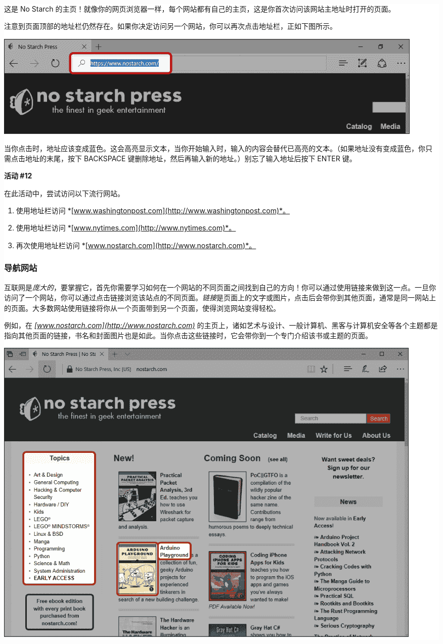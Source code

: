 这是 No Starch 的主页！就像你的网页浏览器一样，每个网站都有自己的主页，这是你首次访问该网站主地址时打开的页面。

注意到页面顶部的地址栏仍然存在。如果你决定访问另一个网站，你可以再次点击地址栏，正如下图所示。

![图像](img/f122-01.jpg)

当你点击时，地址应该变成蓝色。这会高亮显示文本，当你开始输入时，输入的内容会替代已高亮的文本。（如果地址没有变成蓝色，你只需点击地址的末尾，按下 BACKSPACE 键删除地址，然后再输入新的地址。）别忘了输入地址后按下 ENTER 键。

**活动 #12**

在此活动中，尝试访问以下流行网站。

1.  使用地址栏访问 *[www.washingtonpost.com](http://www.washingtonpost.com)*。

1.  使用地址栏访问 *[www.nytimes.com](http://www.nytimes.com)*。

1.  再次使用地址栏访问 *[www.nostarch.com](http://www.nostarch.com)*。

### 导航网站

互联网是*庞大的*，要掌握它，首先你需要学习如何在一个网站的不同页面之间找到自己的方向！你可以通过使用链接来做到这一点。一旦你访问了一个网站，你可以通过点击链接浏览该站点的不同页面。*链接*是页面上的文字或图片，点击后会带你到其他页面，通常是同一网站上的页面。大多数网站使用链接将你从一个页面带到另一个页面，使得浏览网站变得轻松。

例如，在 *[www.nostarch.com](http://www.nostarch.com)* 的主页上，诸如艺术与设计、一般计算机、黑客与计算机安全等各个主题都是指向其他页面的链接，书名和封面图片也是如此。当你点击这些链接时，它会带你到一个专门介绍该书或主题的页面。

![图像](img/f123-01.jpg)
